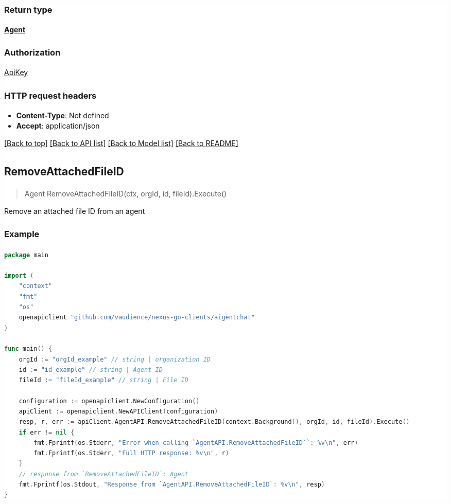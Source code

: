 

### Return type

[**Agent**](Agent.md)

### Authorization

[ApiKey](../README.md#ApiKey)

### HTTP request headers

- **Content-Type**: Not defined
- **Accept**: application/json

[[Back to top]](#) [[Back to API list]](../README.md#documentation-for-api-endpoints)
[[Back to Model list]](../README.md#documentation-for-models)
[[Back to README]](../README.md)


## RemoveAttachedFileID

> Agent RemoveAttachedFileID(ctx, orgId, id, fileId).Execute()

Remove an attached file ID from an agent



### Example

```go
package main

import (
	"context"
	"fmt"
	"os"
	openapiclient "github.com/vaudience/nexus-go-clients/aigentchat"
)

func main() {
	orgId := "orgId_example" // string | organization ID
	id := "id_example" // string | Agent ID
	fileId := "fileId_example" // string | File ID

	configuration := openapiclient.NewConfiguration()
	apiClient := openapiclient.NewAPIClient(configuration)
	resp, r, err := apiClient.AgentAPI.RemoveAttachedFileID(context.Background(), orgId, id, fileId).Execute()
	if err != nil {
		fmt.Fprintf(os.Stderr, "Error when calling `AgentAPI.RemoveAttachedFileID``: %v\n", err)
		fmt.Fprintf(os.Stderr, "Full HTTP response: %v\n", r)
	}
	// response from `RemoveAttachedFileID`: Agent
	fmt.Fprintf(os.Stdout, "Response from `AgentAPI.RemoveAttachedFileID`: %v\n", resp)
}
```
